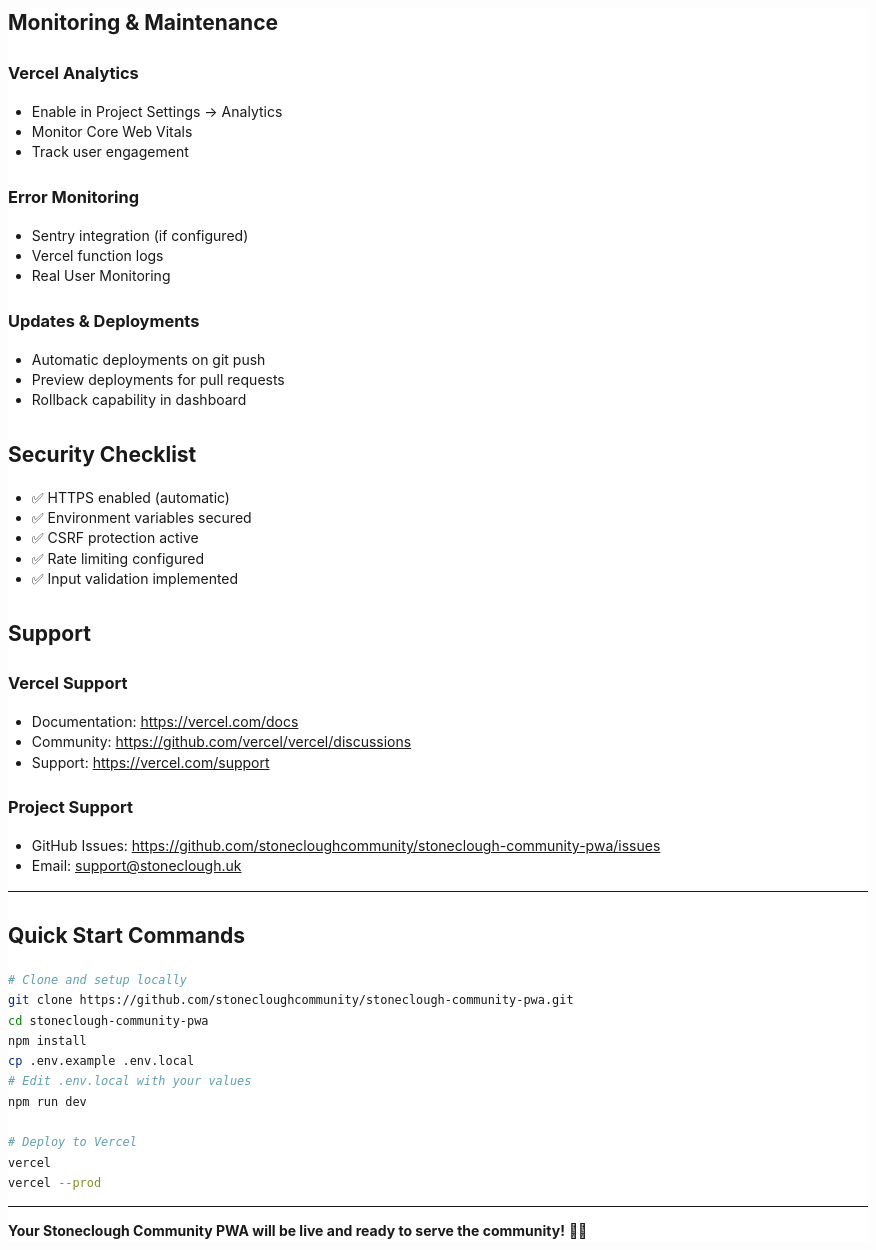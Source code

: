 ## **Monitoring & Maintenance**

### **Vercel Analytics**
- Enable in Project Settings → Analytics
- Monitor Core Web Vitals
- Track user engagement

### **Error Monitoring**
- Sentry integration (if configured)
- Vercel function logs
- Real User Monitoring

### **Updates & Deployments**
- Automatic deployments on git push
- Preview deployments for pull requests
- Rollback capability in dashboard

## **Security Checklist**

- ✅ HTTPS enabled (automatic)
- ✅ Environment variables secured
- ✅ CSRF protection active
- ✅ Rate limiting configured
- ✅ Input validation implemented

## **Support**

### **Vercel Support**
- Documentation: https://vercel.com/docs
- Community: https://github.com/vercel/vercel/discussions
- Support: https://vercel.com/support

### **Project Support**
- GitHub Issues: https://github.com/stonecloughcommunity/stoneclough-community-pwa/issues
- Email: support@stoneclough.uk

---

## **Quick Start Commands**

```bash
# Clone and setup locally
git clone https://github.com/stonecloughcommunity/stoneclough-community-pwa.git
cd stoneclough-community-pwa
npm install
cp .env.example .env.local
# Edit .env.local with your values
npm run dev

# Deploy to Vercel
vercel
vercel --prod
```

---

**Your Stoneclough Community PWA will be live and ready to serve the community!** 🏡💚

